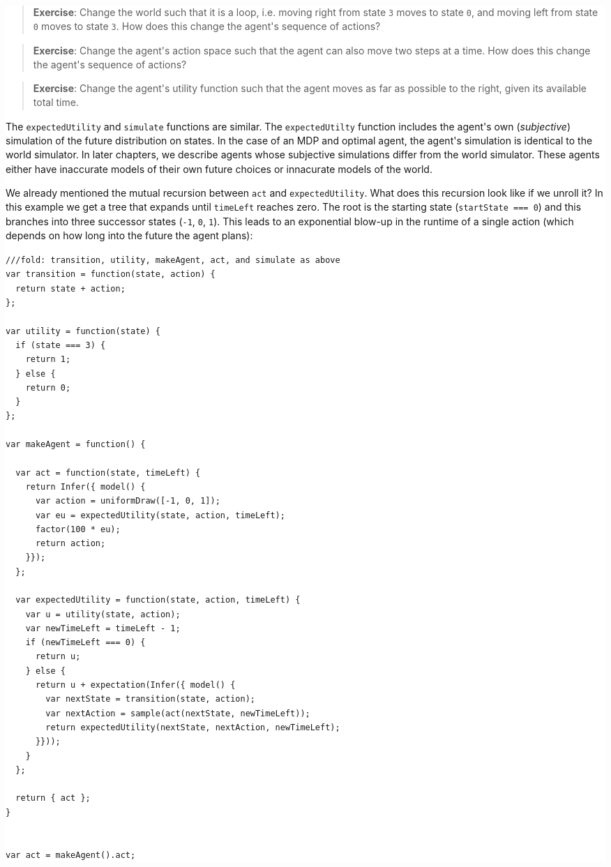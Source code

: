 >**Exercise**: Change the world such that it is a loop, i.e. moving right from state `3` moves to state `0`, and moving left from state `0` moves to state `3`. How does this change the agent's sequence of actions?

>**Exercise**: Change the agent's action space such that the agent can also move two steps at a time. How does this change the agent's sequence of actions?

>**Exercise**: Change the agent's utility function such that the agent moves as far as possible to the right, given its available total time.

The `expectedUtility` and `simulate` functions are similar. The `expectedUtilty` function includes the agent's own (*subjective*) simulation of the future distribution on states. In the case of an MDP and optimal agent, the agent's simulation is identical to the world simulator. In later chapters, we describe agents whose subjective simulations differ from the world simulator. These agents either have inaccurate models of their own future choices or innacurate models of the world.

We already mentioned the mutual recursion between `act` and `expectedUtility`. What does this recursion look like if we unroll it? In this example we get a tree that expands until `timeLeft` reaches zero. The root is the starting state (`startState === 0`) and this branches into three successor states (`-1`, `0`, `1`). This leads to an exponential blow-up in the runtime of a single action (which depends on how long into the future the agent plans):

~~~~
///fold: transition, utility, makeAgent, act, and simulate as above
var transition = function(state, action) {
  return state + action;
};

var utility = function(state) {
  if (state === 3) {
    return 1;
  } else {
    return 0;
  }
};

var makeAgent = function() { 

  var act = function(state, timeLeft) {
    return Infer({ model() {
      var action = uniformDraw([-1, 0, 1]);
      var eu = expectedUtility(state, action, timeLeft);
      factor(100 * eu);
      return action;
    }});
  };

  var expectedUtility = function(state, action, timeLeft) {
    var u = utility(state, action);
    var newTimeLeft = timeLeft - 1;
    if (newTimeLeft === 0) {
      return u; 
    } else {
      return u + expectation(Infer({ model() {
        var nextState = transition(state, action); 
        var nextAction = sample(act(nextState, newTimeLeft));
        return expectedUtility(nextState, nextAction, newTimeLeft);
      }}));
    }
  };

  return { act };
}


var act = makeAgent().act;
~~~~